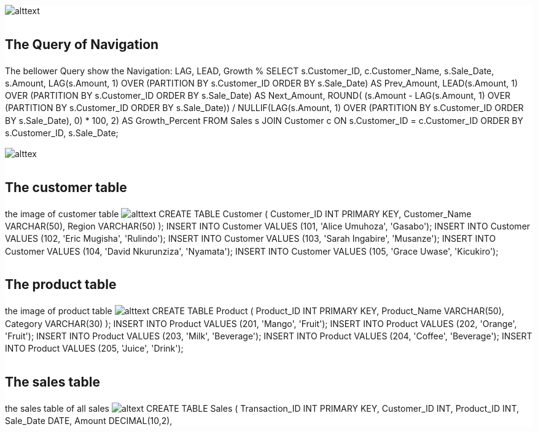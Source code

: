 ![alttext](images/Distribution.png)


## The Query of  Navigation

The bellower Query show the Navigation: LAG, LEAD, Growth %
SELECT
    s.Customer_ID,
    c.Customer_Name,
    s.Sale_Date,
    s.Amount,
    LAG(s.Amount, 1) OVER (PARTITION BY s.Customer_ID ORDER BY s.Sale_Date) AS Prev_Amount,
    LEAD(s.Amount, 1) OVER (PARTITION BY s.Customer_ID ORDER BY s.Sale_Date) AS Next_Amount,
    ROUND(
        (s.Amount - LAG(s.Amount, 1) OVER (PARTITION BY s.Customer_ID ORDER BY s.Sale_Date)) 
        / NULLIF(LAG(s.Amount, 1) OVER (PARTITION BY s.Customer_ID ORDER BY s.Sale_Date), 0) * 100,
    2) AS Growth_Percent
FROM Sales s
JOIN Customer c ON s.Customer_ID = c.Customer_ID
ORDER BY s.Customer_ID, s.Sale_Date;

![alttex](images/NAVGT.png)


 ## The customer table
 the image of customer table 
 ![alttext](images/Screenshot%202025-09-27%20190131.png)
CREATE TABLE Customer (
    Customer_ID INT PRIMARY KEY,
    Customer_Name VARCHAR(50),
    Region VARCHAR(50)
);
INSERT INTO Customer VALUES (101, 'Alice Umuhoza', 'Gasabo');
INSERT INTO Customer VALUES (102, 'Eric Mugisha', 'Rulindo');
INSERT INTO Customer VALUES (103, 'Sarah Ingabire', 'Musanze');
INSERT INTO Customer VALUES (104, 'David Nkurunziza', 'Nyamata');
INSERT INTO Customer VALUES (105, 'Grace Uwase', 'Kicukiro');
 ## The product table 
 the image of product table 
 ![alttext](images/Screenshot%202025-09-27%20190217.png)
CREATE TABLE Product (
    Product_ID INT PRIMARY KEY,
    Product_Name VARCHAR(50),
    Category VARCHAR(30)
);
INSERT INTO Product VALUES (201, 'Mango', 'Fruit');
INSERT INTO Product VALUES (202, 'Orange', 'Fruit');
INSERT INTO Product VALUES (203, 'Milk', 'Beverage');
INSERT INTO Product VALUES (204, 'Coffee', 'Beverage');
INSERT INTO Product VALUES (205, 'Juice', 'Drink');
 ## The sales table 
 the sales table of all sales
 ![altext](images/Screenshot%202025-09-27%20190303.png)
CREATE TABLE Sales (
    Transaction_ID INT PRIMARY KEY,
    Customer_ID INT,
    Product_ID INT,
    Sale_Date DATE,
    Amount DECIMAL(10,2),